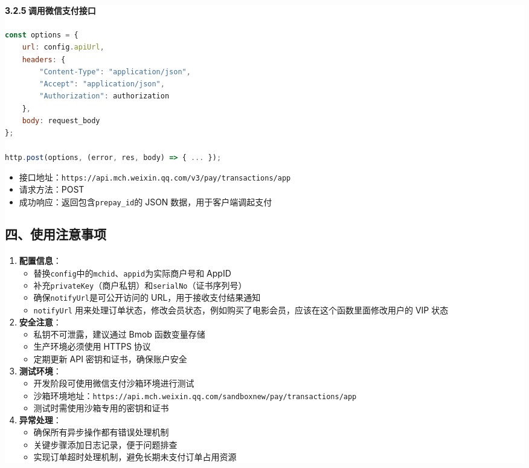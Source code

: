 #### 3.2.5 调用微信支付接口


```javascript
const options = {
    url: config.apiUrl,
    headers: {
        "Content-Type": "application/json",
        "Accept": "application/json",
        "Authorization": authorization
    },
    body: request_body
};

http.post(options, (error, res, body) => { ... });
```

- 接口地址：`https://api.mch.weixin.qq.com/v3/pay/transactions/app`
- 请求方法：POST
- 成功响应：返回包含`prepay_id`的 JSON 数据，用于客户端调起支付

## 四、使用注意事项

1. **配置信息**：
   - 替换`config`中的`mchid`、`appid`为实际商户号和 AppID
   - 补充`privateKey`（商户私钥）和`serialNo`（证书序列号）
   - 确保`notifyUrl`是可公开访问的 URL，用于接收支付结果通知
   - `notifyUrl` 用来处理订单状态，修改会员状态，例如购买了电影会员，应该在这个函数里面修改用户的 VIP 状态
2. **安全注意**：
   - 私钥不可泄露，建议通过 Bmob 函数变量存储
   - 生产环境必须使用 HTTPS 协议
   - 定期更新 API 密钥和证书，确保账户安全
3. **测试环境**：
   - 开发阶段可使用微信支付沙箱环境进行测试
   - 沙箱环境地址：`https://api.mch.weixin.qq.com/sandboxnew/pay/transactions/app`
   - 测试时需使用沙箱专用的密钥和证书
4. **异常处理**：
   - 确保所有异步操作都有错误处理机制
   - 关键步骤添加日志记录，便于问题排查
   - 实现订单超时处理机制，避免长期未支付订单占用资源